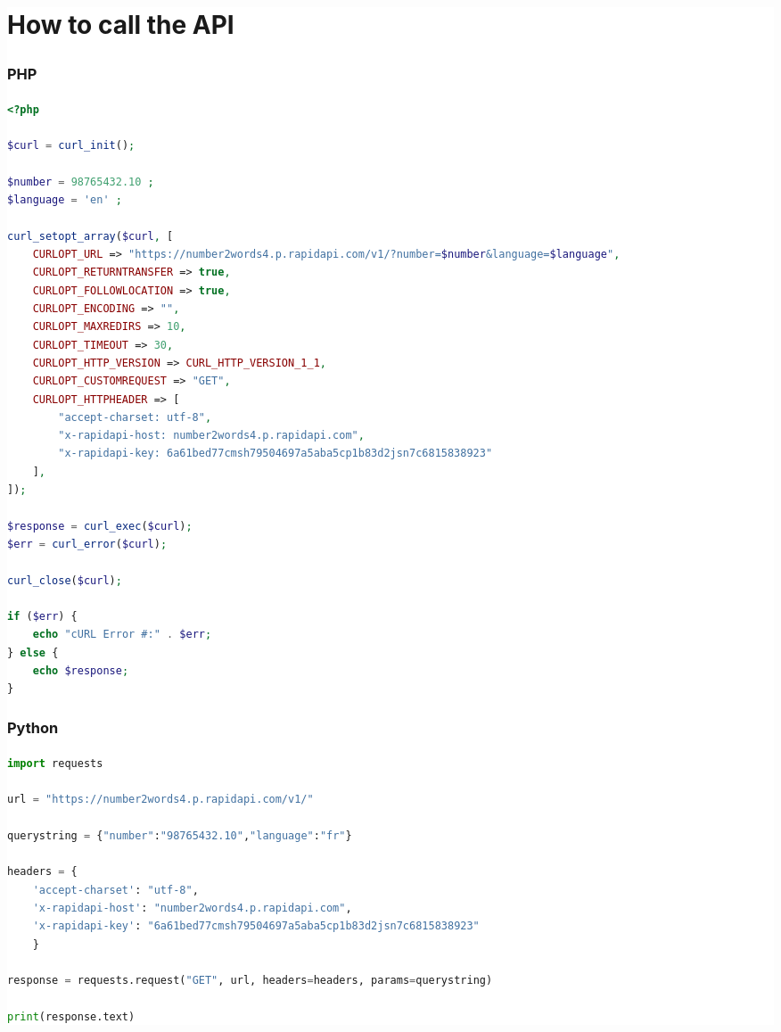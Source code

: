 # How to call the API

### PHP

```php
<?php

$curl = curl_init();

$number = 98765432.10 ;
$language = 'en' ;

curl_setopt_array($curl, [
	CURLOPT_URL => "https://number2words4.p.rapidapi.com/v1/?number=$number&language=$language",
	CURLOPT_RETURNTRANSFER => true,
	CURLOPT_FOLLOWLOCATION => true,
	CURLOPT_ENCODING => "",
	CURLOPT_MAXREDIRS => 10,
	CURLOPT_TIMEOUT => 30,
	CURLOPT_HTTP_VERSION => CURL_HTTP_VERSION_1_1,
	CURLOPT_CUSTOMREQUEST => "GET",
	CURLOPT_HTTPHEADER => [
		"accept-charset: utf-8",
		"x-rapidapi-host: number2words4.p.rapidapi.com",
		"x-rapidapi-key: 6a61bed77cmsh79504697a5aba5cp1b83d2jsn7c6815838923"
	],
]);

$response = curl_exec($curl);
$err = curl_error($curl);

curl_close($curl);

if ($err) {
	echo "cURL Error #:" . $err;
} else {
	echo $response;
}
```

### Python

``` python
import requests

url = "https://number2words4.p.rapidapi.com/v1/"

querystring = {"number":"98765432.10","language":"fr"}

headers = {
    'accept-charset': "utf-8",
    'x-rapidapi-host': "number2words4.p.rapidapi.com",
    'x-rapidapi-key': "6a61bed77cmsh79504697a5aba5cp1b83d2jsn7c6815838923"
    }

response = requests.request("GET", url, headers=headers, params=querystring)

print(response.text)
```
